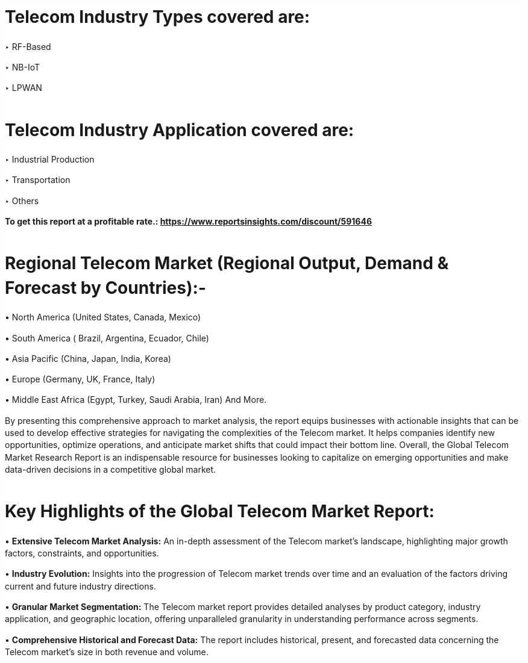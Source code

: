 # <strong>Telecom Industry Types covered are:</strong>

‣ RF-Based

‣ NB-IoT

‣ LPWAN

# <strong>Telecom Industry Application covered are:</strong>

‣ Industrial Production

‣  Transportation

‣  Others

<strong>To get this report at a profitable rate.: <a href=https://www.reportsinsights.com/discount/591646>https://www.reportsinsights.com/discount/591646</a></strong></font>

# <strong>Regional Telecom Market (Regional Output, Demand &amp; Forecast by Countries):-</strong>

• North America (United States, Canada, Mexico)

• South America ( Brazil, Argentina, Ecuador, Chile)

• Asia Pacific (China, Japan, India, Korea)

• Europe (Germany, UK, France, Italy)

• Middle East Africa (Egypt, Turkey, Saudi Arabia, Iran) And More.

By presenting this comprehensive approach to market analysis, the report equips businesses with actionable insights that can be used to develop effective strategies for navigating the complexities of the Telecom market. It helps companies identify new opportunities, optimize operations, and anticipate market shifts that could impact their bottom line. Overall, the Global Telecom Market Research Report is an indispensable resource for businesses looking to capitalize on emerging opportunities and make data-driven decisions in a competitive global market.

# <strong>Key Highlights of the Global Telecom Market Report:</strong>

• <strong>Extensive Telecom Market Analysis:</strong> An in-depth assessment of the Telecom market’s landscape, highlighting major growth factors, constraints, and opportunities.

• <strong>Industry Evolution:</strong> Insights into the progression of Telecom market trends over time and an evaluation of the factors driving current and future industry directions.

• <strong>Granular Market Segmentation:</strong> The Telecom market report provides detailed analyses by product category, industry application, and geographic location, offering unparalleled granularity in understanding performance across segments.

• <strong>Comprehensive Historical and Forecast Data:</strong> The report includes historical, present, and forecasted data concerning the Telecom market’s size in both revenue and volume.
